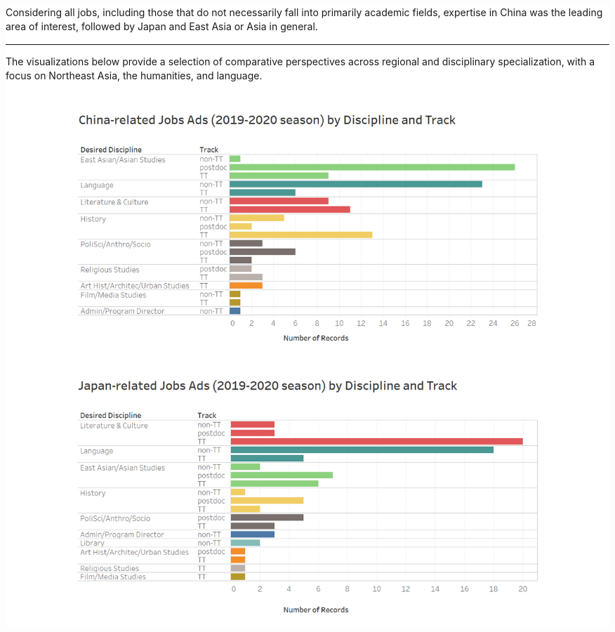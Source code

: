 Considering all jobs, including those that do not necessarily fall into primarily academic fields, expertise in China was the leading area of interest, followed by Japan and East Asia or Asia in general.
<p></p>
<hr>
<p></p>

The visualizations below provide a selection of comparative perspectives across regional and disciplinary specialization, with a focus on Northeast Asia, the humanities, and language.
<p></p>
<center><img src="/images/CHNjobTrack2020.png" style="max-width:80%;"></center>
<p></p>
<center><img src="/images/JPNjobTrack2020.png" style="max-width:80%;"></center>
<p></p>